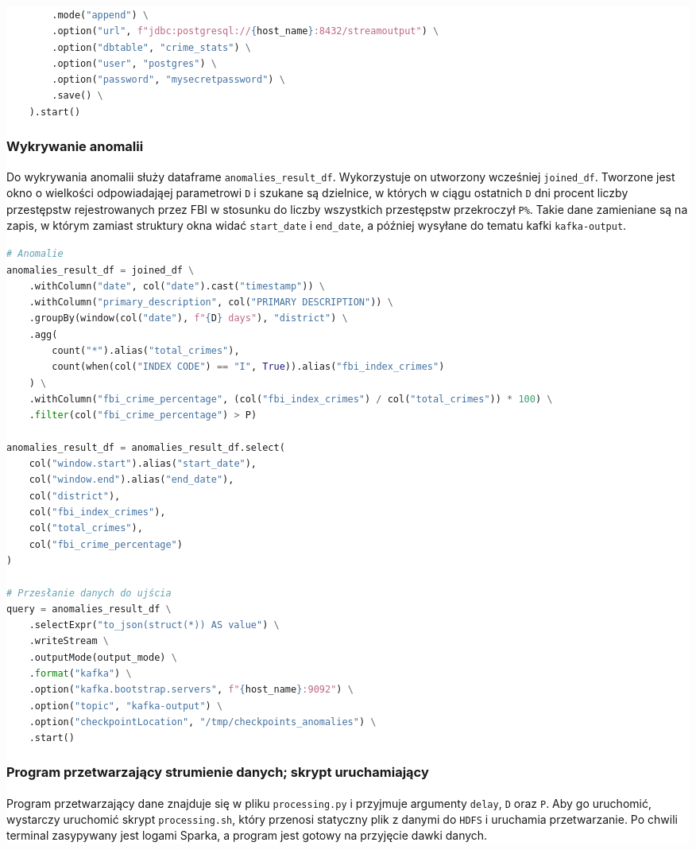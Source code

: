 ```py
        .mode("append") \
        .option("url", f"jdbc:postgresql://{host_name}:8432/streamoutput") \
        .option("dbtable", "crime_stats") \
        .option("user", "postgres") \
        .option("password", "mysecretpassword") \
        .save() \
    ).start()
```

### Wykrywanie anomalii
Do wykrywania anomalii służy dataframe `anomalies_result_df`. Wykorzystuje on utworzony wcześniej `joined_df`. Tworzone jest okno o wielkości odpowiadająej parametrowi `D` i szukane są dzielnice, w których w ciągu ostatnich `D` dni procent liczby przestępstw rejestrowanych przez FBI w stosunku do liczby wszystkich przestępstw przekroczył `P%`. Takie dane zamieniane są na zapis, w którym zamiast struktury okna widać `start_date` i `end_date`, a później wysyłane do tematu kafki `kafka-output`.
```py
# Anomalie
anomalies_result_df = joined_df \
    .withColumn("date", col("date").cast("timestamp")) \
    .withColumn("primary_description", col("PRIMARY DESCRIPTION")) \
    .groupBy(window(col("date"), f"{D} days"), "district") \
    .agg(
        count("*").alias("total_crimes"),
        count(when(col("INDEX CODE") == "I", True)).alias("fbi_index_crimes")
    ) \
    .withColumn("fbi_crime_percentage", (col("fbi_index_crimes") / col("total_crimes")) * 100) \
    .filter(col("fbi_crime_percentage") > P)

anomalies_result_df = anomalies_result_df.select(
    col("window.start").alias("start_date"),
    col("window.end").alias("end_date"),
    col("district"),
    col("fbi_index_crimes"),
    col("total_crimes"),
    col("fbi_crime_percentage")
)

# Przesłanie danych do ujścia
query = anomalies_result_df \
    .selectExpr("to_json(struct(*)) AS value") \
    .writeStream \
    .outputMode(output_mode) \
    .format("kafka") \
    .option("kafka.bootstrap.servers", f"{host_name}:9092") \
    .option("topic", "kafka-output") \
    .option("checkpointLocation", "/tmp/checkpoints_anomalies") \
    .start()
```

### Program przetwarzający strumienie danych; skrypt uruchamiający
Program przetwarzający dane znajduje się w pliku `processing.py` i przyjmuje argumenty `delay`, `D` oraz `P`. Aby go uruchomić, wystarczy uruchomić skrypt `processing.sh`, który przenosi statyczny plik z danymi do `HDFS` i uruchamia przetwarzanie. Po chwili terminal zasypywany jest logami Sparka, a program jest gotowy na przyjęcie dawki danych.
